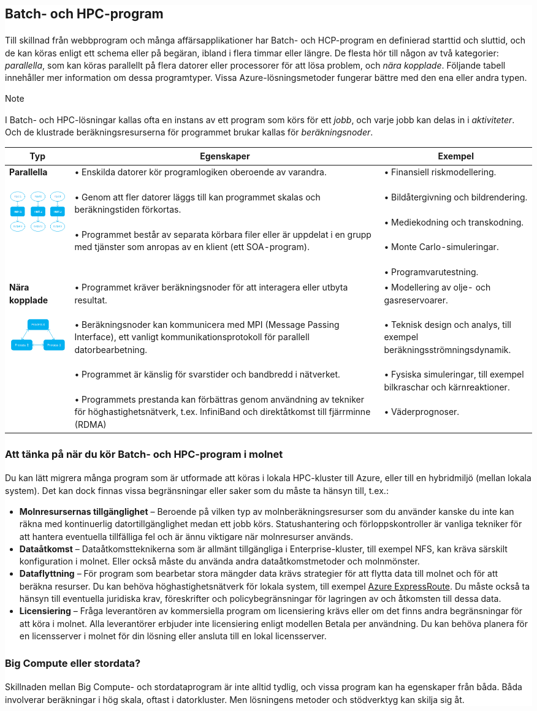 ## Batch- och HPC-program
<a id="batch-and-hpc-applications" class="xliff"></a>
Till skillnad från webbprogram och många affärsapplikationer har Batch- och HCP-program en definierad starttid och sluttid, och de kan köras enligt ett schema eller på begäran, ibland i flera timmar eller längre. De flesta hör till någon av två kategorier: *parallella*, som kan köras parallellt på flera datorer eller processorer för att lösa problem, och *nära kopplade*. Följande tabell innehåller mer information om dessa programtyper. Vissa Azure-lösningsmetoder fungerar bättre med den ena eller andra typen.

> [!NOTE]
> I Batch- och HPC-lösningar kallas ofta en instans av ett program som körs för ett *jobb*, och varje jobb kan delas in i *aktiviteter*. Och de klustrade beräkningsresurserna för programmet brukar kallas för *beräkningsnoder*.
> 
> 

| Typ | Egenskaper | Exempel |
| --- | --- | --- |
| **Parallella**<br/><br/>![Parallella][parallel] |• Enskilda datorer kör programlogiken oberoende av varandra.<br/><br/> • Genom att fler datorer läggs till kan programmet skalas och beräkningstiden förkortas.<br/><br/>• Programmet består av separata körbara filer eller är uppdelat i en grupp med tjänster som anropas av en klient (ett SOA-program). |• Finansiell riskmodellering.<br/><br/>• Bildåtergivning och bildrendering.<br/><br/>• Mediekodning och transkodning.<br/><br/>• Monte Carlo-simuleringar.<br/><br/>• Programvarutestning. |
| **Nära kopplade**<br/><br/>![Nära kopplade][coupled] |• Programmet kräver beräkningsnoder för att interagera eller utbyta resultat.<br/><br/>• Beräkningsnoder kan kommunicera med MPI (Message Passing Interface), ett vanligt kommunikationsprotokoll för parallell datorbearbetning.<br/><br/>• Programmet är känslig för svarstider och bandbredd i nätverket.<br/><br/>• Programmets prestanda kan förbättras genom användning av tekniker för höghastighetsnätverk, t.ex. InfiniBand och direktåtkomst till fjärrminne (RDMA) |• Modellering av olje- och gasreservoarer.<br/><br/>• Teknisk design och analys, till exempel beräkningsströmningsdynamik.<br/><br/>• Fysiska simuleringar, till exempel bilkraschar och kärnreaktioner.<br/><br/>• Väderprognoser. |

### Att tänka på när du kör Batch- och HPC-program i molnet
<a id="considerations-for-running-batch-and-hpc-applications-in-the-cloud" class="xliff"></a>
Du kan lätt migrera många program som är utformade att köras i lokala HPC-kluster till Azure, eller till en hybridmiljö (mellan lokala system). Det kan dock finnas vissa begränsningar eller saker som du måste ta hänsyn till, t.ex.:

* **Molnresursernas tillgänglighet** – Beroende på vilken typ av molnberäkningsresurser som du använder kanske du inte kan räkna med kontinuerlig datortillgänglighet medan ett jobb körs. Statushantering och förloppskontroller är vanliga tekniker för att hantera eventuella tillfälliga fel och är ännu viktigare när molnresurser används.
* **Dataåtkomst** – Dataåtkomstteknikerna som är allmänt tillgängliga i Enterprise-kluster, till exempel NFS, kan kräva särskilt konfiguration i molnet. Eller också måste du använda andra dataåtkomstmetoder och molnmönster.
* **Dataflyttning** – För program som bearbetar stora mängder data krävs strategier för att flytta data till molnet och för att beräkna resurser. Du kan behöva höghastighetsnätverk för lokala system, till exempel [Azure ExpressRoute](https://azure.microsoft.com/services/expressroute/). Du måste också ta hänsyn till eventuella juridiska krav, föreskrifter och policybegränsningar för lagringen av och åtkomsten till dessa data.
* **Licensiering** – Fråga leverantören av kommersiella program om licensiering krävs eller om det finns andra begränsningar för att köra i molnet. Alla leverantörer erbjuder inte licensiering enligt modellen Betala per användning. Du kan behöva planera för en licensserver i molnet för din lösning eller ansluta till en lokal licensserver.

### Big Compute eller stordata?
<a id="big-compute-or-big-data" class="xliff"></a>
Skillnaden mellan Big Compute- och stordataprogram är inte alltid tydlig, och vissa program kan ha egenskaper från båda. Båda involverar beräkningar i hög skala, oftast i datorkluster. Men lösningens metoder och stödverktyg kan skilja sig åt.


[parallel]: ./media/batch-hpc-solutions/parallel.png
[coupled]: ./media/batch-hpc-solutions/coupled.png
[iaas_cluster]: ./media/batch-hpc-solutions/iaas_cluster.png
[burst_cluster]: ./media/batch-hpc-solutions/burst_cluster.png
[batch_proc]: ./media/batch-hpc-solutions/batch_proc.png
